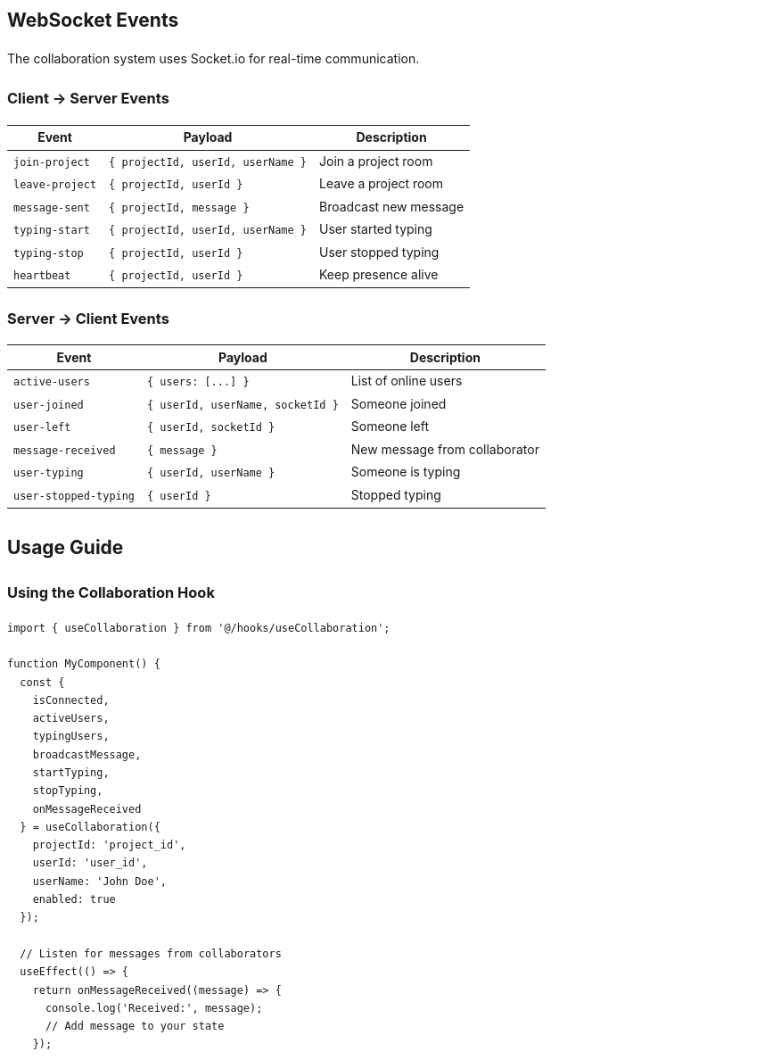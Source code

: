 ## WebSocket Events

The collaboration system uses Socket.io for real-time communication.

### Client → Server Events

| Event | Payload | Description |
|-------|---------|-------------|
| `join-project` | `{ projectId, userId, userName }` | Join a project room |
| `leave-project` | `{ projectId, userId }` | Leave a project room |
| `message-sent` | `{ projectId, message }` | Broadcast new message |
| `typing-start` | `{ projectId, userId, userName }` | User started typing |
| `typing-stop` | `{ projectId, userId }` | User stopped typing |
| `heartbeat` | `{ projectId, userId }` | Keep presence alive |

### Server → Client Events

| Event | Payload | Description |
|-------|---------|-------------|
| `active-users` | `{ users: [...] }` | List of online users |
| `user-joined` | `{ userId, userName, socketId }` | Someone joined |
| `user-left` | `{ userId, socketId }` | Someone left |
| `message-received` | `{ message }` | New message from collaborator |
| `user-typing` | `{ userId, userName }` | Someone is typing |
| `user-stopped-typing` | `{ userId }` | Stopped typing |

## Usage Guide

### Using the Collaboration Hook

```tsx
import { useCollaboration } from '@/hooks/useCollaboration';

function MyComponent() {
  const {
    isConnected,
    activeUsers,
    typingUsers,
    broadcastMessage,
    startTyping,
    stopTyping,
    onMessageReceived
  } = useCollaboration({
    projectId: 'project_id',
    userId: 'user_id',
    userName: 'John Doe',
    enabled: true
  });

  // Listen for messages from collaborators
  useEffect(() => {
    return onMessageReceived((message) => {
      console.log('Received:', message);
      // Add message to your state
    });
```